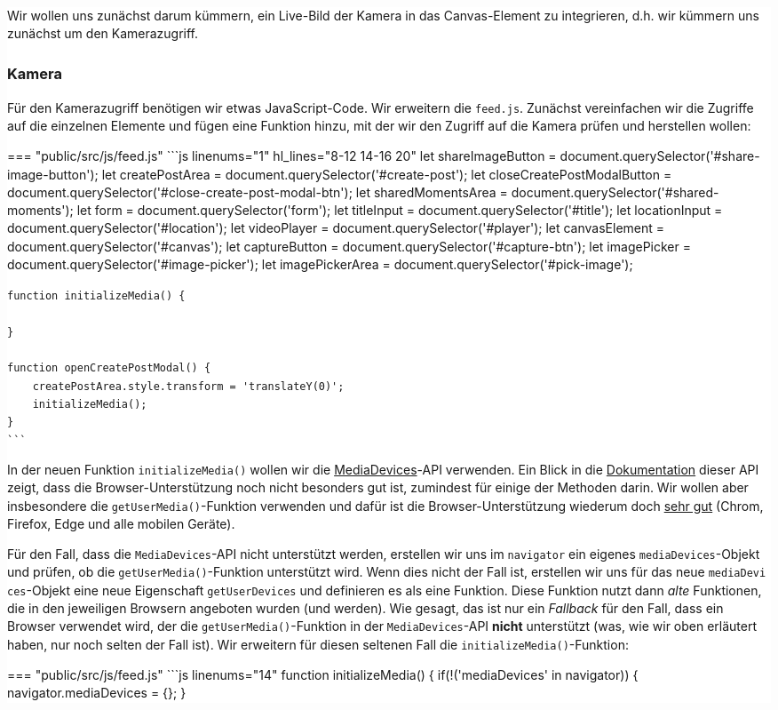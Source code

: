 Wir wollen uns zunächst darum kümmern, ein Live-Bild der Kamera in das Canvas-Element zu integrieren, d.h. wir kümmern uns zunächst um den Kamerazugriff. 

### Kamera

Für den Kamerazugriff benötigen wir etwas JavaScript-Code. Wir erweitern die `feed.js`. Zunächst vereinfachen wir die Zugriffe auf die einzelnen Elemente und fügen eine Funktion hinzu, mit der wir den Zugriff auf die Kamera prüfen und herstellen wollen:


=== "public/src/js/feed.js"
	```js linenums="1" hl_lines="8-12 14-16 20"
	let shareImageButton = document.querySelector('#share-image-button');
	let createPostArea = document.querySelector('#create-post');
	let closeCreatePostModalButton = document.querySelector('#close-create-post-modal-btn');
	let sharedMomentsArea = document.querySelector('#shared-moments');
	let form = document.querySelector('form');
	let titleInput = document.querySelector('#title');
	let locationInput = document.querySelector('#location');
	let videoPlayer = document.querySelector('#player');
	let canvasElement = document.querySelector('#canvas');
	let captureButton = document.querySelector('#capture-btn');
	let imagePicker = document.querySelector('#image-picker');
	let imagePickerArea = document.querySelector('#pick-image');

	function initializeMedia() {

	}

	function openCreatePostModal() {
	    createPostArea.style.transform = 'translateY(0)';
	    initializeMedia();
	}
	```

In der neuen Funktion `initializeMedia()` wollen wir die [MediaDevices](https://developer.mozilla.org/en-US/docs/Web/API/MediaDevices)-API verwenden. Ein Blick in die [Dokumentation](https://developer.mozilla.org/en-US/docs/Web/API/MediaDevices) dieser API zeigt, dass die Browser-Unterstützung noch nicht besonders gut ist, zumindest für einige der Methoden darin. Wir wollen aber insbesondere die `getUserMedia()`-Funktion verwenden und dafür ist die Browser-Unterstützung wiederum doch [sehr gut](https://developer.mozilla.org/en-US/docs/Web/API/MediaDevices/getUserMedia) (Chrom, Firefox, Edge und alle mobilen Geräte). 

Für den Fall, dass die `MediaDevices`-API nicht unterstützt werden, erstellen wir uns im `navigator` ein eigenes `mediaDevices`-Objekt und prüfen, ob die `getUserMedia()`-Funktion unterstützt wird. Wenn dies nicht der Fall ist, erstellen wir uns für das neue `mediaDevices`-Objekt eine neue Eigenschaft `getUserDevices` und definieren es als eine Funktion. Diese Funktion nutzt dann *alte* Funktionen, die in den jeweiligen Browsern angeboten wurden (und werden). Wie gesagt, das ist nur ein *Fallback* für den Fall, dass ein Browser verwendet wird, der die `getUserMedia()`-Funktion in der `MediaDevices`-API **nicht** unterstützt (was, wie wir oben erläutert haben, nur noch selten der Fall ist). Wir erweitern für diesen seltenen Fall die `initializeMedia()`-Funktion:  


=== "public/src/js/feed.js"
	```js linenums="14"
	function initializeMedia() {
	    if(!('mediaDevices' in navigator)) {
	        navigator.mediaDevices = {};
	    }

